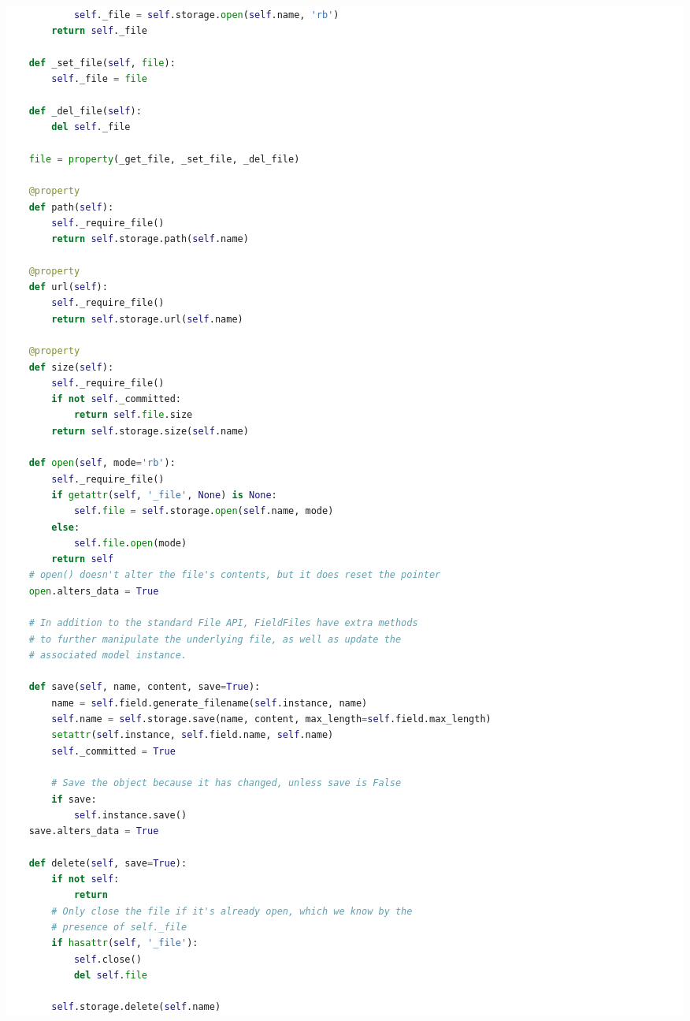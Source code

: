 ```python
            self._file = self.storage.open(self.name, 'rb')
        return self._file

    def _set_file(self, file):
        self._file = file

    def _del_file(self):
        del self._file

    file = property(_get_file, _set_file, _del_file)

    @property
    def path(self):
        self._require_file()
        return self.storage.path(self.name)

    @property
    def url(self):
        self._require_file()
        return self.storage.url(self.name)

    @property
    def size(self):
        self._require_file()
        if not self._committed:
            return self.file.size
        return self.storage.size(self.name)

    def open(self, mode='rb'):
        self._require_file()
        if getattr(self, '_file', None) is None:
            self.file = self.storage.open(self.name, mode)
        else:
            self.file.open(mode)
        return self
    # open() doesn't alter the file's contents, but it does reset the pointer
    open.alters_data = True

    # In addition to the standard File API, FieldFiles have extra methods
    # to further manipulate the underlying file, as well as update the
    # associated model instance.

    def save(self, name, content, save=True):
        name = self.field.generate_filename(self.instance, name)
        self.name = self.storage.save(name, content, max_length=self.field.max_length)
        setattr(self.instance, self.field.name, self.name)
        self._committed = True

        # Save the object because it has changed, unless save is False
        if save:
            self.instance.save()
    save.alters_data = True

    def delete(self, save=True):
        if not self:
            return
        # Only close the file if it's already open, which we know by the
        # presence of self._file
        if hasattr(self, '_file'):
            self.close()
            del self.file

        self.storage.delete(self.name)
```